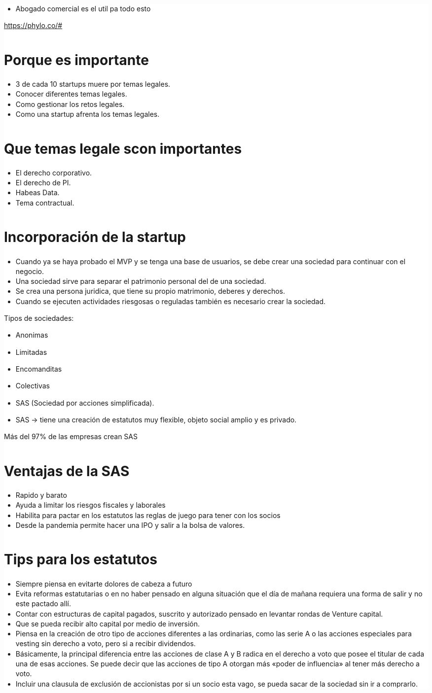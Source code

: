 - Abogado comercial es el util pa todo esto

https://phylo.co/#

# Porque es importante

- 3 de cada 10 startups muere por temas legales.
- Conocer diferentes temas legales.
- Como gestionar los retos legales.
- Como una startup afrenta los temas legales.

# Que temas legale scon importantes

- El derecho corporativo.
- El derecho de PI.
- Habeas Data.
- Tema contractual.

# Incorporación de la startup

- Cuando ya se haya probado el MVP y se tenga una base de usuarios, se debe crear una sociedad para continuar con el negocio.
- Una sociedad sirve para separar el patrimonio personal del de una sociedad. 
- Se crea una persona juridica, que tiene su propio matrimonio, deberes y derechos.
- Cuando se ejecuten actividades riesgosas o reguladas también es necesario crear la sociedad.

Tipos de sociedades:
- Anonimas
- Limitadas
- Encomanditas
- Colectivas
- SAS (Sociedad por acciones simplificada).

- SAS -> tiene una creación de estatutos muy flexible, objeto social amplio y es privado.

Más del 97% de las empresas crean SAS

# Ventajas de la SAS

- Rapido y barato
- Ayuda a limitar los riesgos fiscales y laborales
- Habilita para pactar en los estatutos las reglas de juego para tener con los socios
- Desde la pandemia permite hacer una IPO y salir a la bolsa de valores.

# Tips para los estatutos

- Siempre piensa en evitarte dolores de cabeza a futuro
- Evita reformas estatutarias o en no haber pensado en alguna situación que el día de mañana requiera una forma de salir y no este pactado allí.
- Contar con estructuras de capital pagados, suscrito y autorizado pensado en levantar rondas de Venture capital.
- Que se pueda recibir alto capital por medio de inversión.
- Piensa en la creación de otro tipo de acciones diferentes a las ordinarias, como las serie A o las acciones especiales para vesting sin derecho a voto, pero si a recibir dividendos.
- Básicamente, la principal diferencia entre las acciones de clase A y B radica en el derecho a voto que posee el titular de cada una de esas acciones. Se puede decir que las acciones de tipo A otorgan más «poder de influencia» al tener más derecho a voto.
- Incluir una clausula de exclusión de accionistas por si un socio esta vago, se pueda sacar de la sociedad sin ir a comprarlo.
